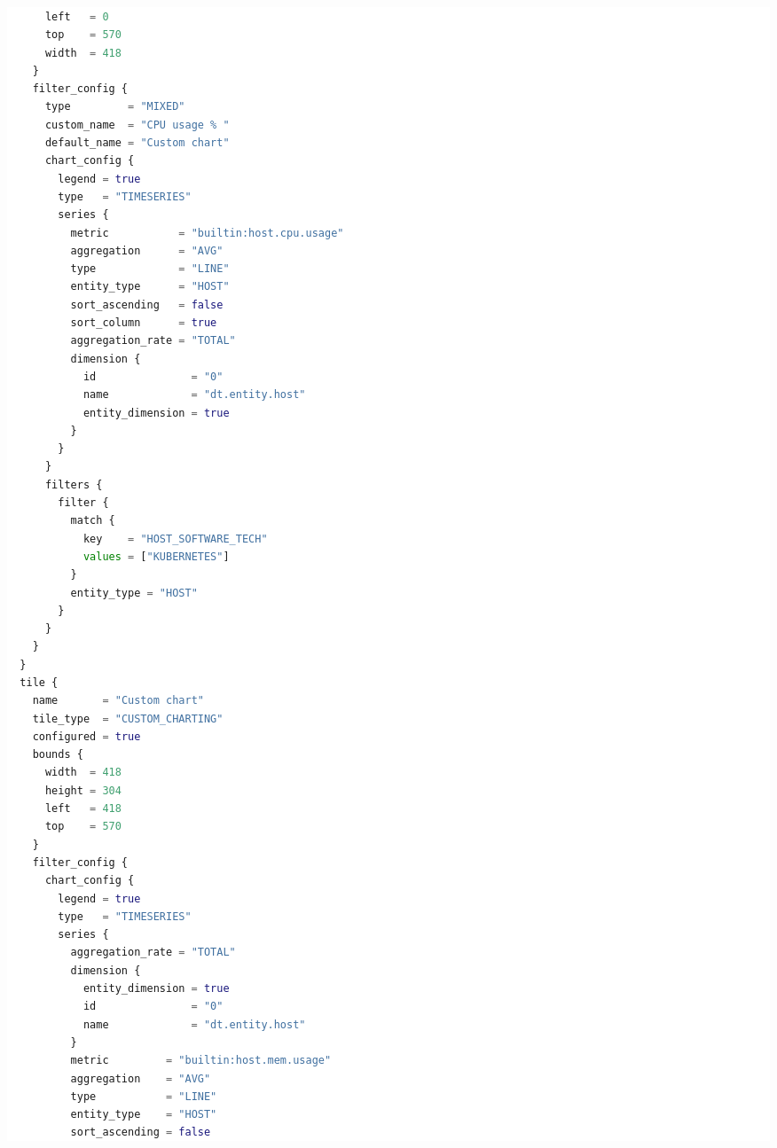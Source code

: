 ```terraform
      left   = 0
      top    = 570
      width  = 418
    }
    filter_config {
      type         = "MIXED"
      custom_name  = "CPU usage % "
      default_name = "Custom chart"
      chart_config {
        legend = true
        type   = "TIMESERIES"
        series {
          metric           = "builtin:host.cpu.usage"
          aggregation      = "AVG"
          type             = "LINE"
          entity_type      = "HOST"
          sort_ascending   = false
          sort_column      = true
          aggregation_rate = "TOTAL"
          dimension {
            id               = "0"
            name             = "dt.entity.host"
            entity_dimension = true
          }
        }
      }
      filters {
        filter {
          match {
            key    = "HOST_SOFTWARE_TECH"
            values = ["KUBERNETES"]
          }
          entity_type = "HOST"
        }
      }
    }
  }
  tile {
    name       = "Custom chart"
    tile_type  = "CUSTOM_CHARTING"
    configured = true
    bounds {
      width  = 418
      height = 304
      left   = 418
      top    = 570
    }
    filter_config {
      chart_config {
        legend = true
        type   = "TIMESERIES"
        series {
          aggregation_rate = "TOTAL"
          dimension {
            entity_dimension = true
            id               = "0"
            name             = "dt.entity.host"
          }
          metric         = "builtin:host.mem.usage"
          aggregation    = "AVG"
          type           = "LINE"
          entity_type    = "HOST"
          sort_ascending = false
```
